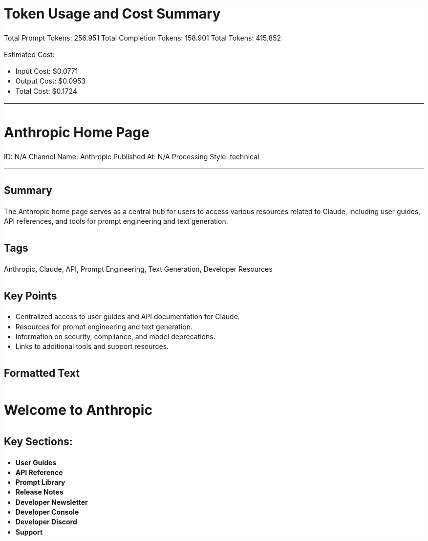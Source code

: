 # Token Usage and Cost Summary

Total Prompt Tokens: 256.951
Total Completion Tokens: 158.901
Total Tokens: 415.852

Estimated Cost:

- Input Cost: $0.0771
- Output Cost: $0.0953
- Total Cost: $0.1724

---

# Anthropic Home Page

ID: N/A
Channel Name: Anthropic
Published At: N/A
Processing Style: technical

---

## Summary

The Anthropic home page serves as a central hub for users to access various resources related to Claude, including user guides, API references, and tools for prompt engineering and text generation.

## Tags

Anthropic, Claude, API, Prompt Engineering, Text Generation, Developer Resources

## Key Points

- Centralized access to user guides and API documentation for Claude.
- Resources for prompt engineering and text generation.
- Information on security, compliance, and model deprecations.
- Links to additional tools and support resources.

## Formatted Text

# Welcome to Anthropic

## Key Sections:

- **User Guides**
- **API Reference**
- **Prompt Library**
- **Release Notes**
- **Developer Newsletter**
- **Developer Console**
- **Developer Discord**
- **Support**
